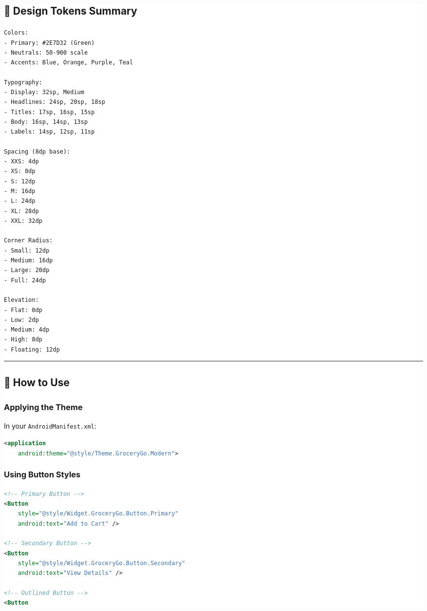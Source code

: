 ## 🎨 Design Tokens Summary

```
Colors:
- Primary: #2E7D32 (Green)
- Neutrals: 50-900 scale
- Accents: Blue, Orange, Purple, Teal

Typography:
- Display: 32sp, Medium
- Headlines: 24sp, 20sp, 18sp
- Titles: 17sp, 16sp, 15sp
- Body: 16sp, 14sp, 13sp
- Labels: 14sp, 12sp, 11sp

Spacing (8dp base):
- XXS: 4dp
- XS: 8dp
- S: 12dp
- M: 16dp
- L: 24dp
- XL: 28dp
- XXL: 32dp

Corner Radius:
- Small: 12dp
- Medium: 16dp
- Large: 20dp
- Full: 24dp

Elevation:
- Flat: 0dp
- Low: 2dp
- Medium: 4dp
- High: 8dp
- Floating: 12dp
```

---

## 📱 How to Use

### Applying the Theme
In your `AndroidManifest.xml`:
```xml
<application
    android:theme="@style/Theme.GroceryGo.Modern">
```

### Using Button Styles
```xml
<!-- Primary Button -->
<Button
    style="@style/Widget.GroceryGo.Button.Primary"
    android:text="Add to Cart" />

<!-- Secondary Button -->
<Button
    style="@style/Widget.GroceryGo.Button.Secondary"
    android:text="View Details" />

<!-- Outlined Button -->
<Button
```